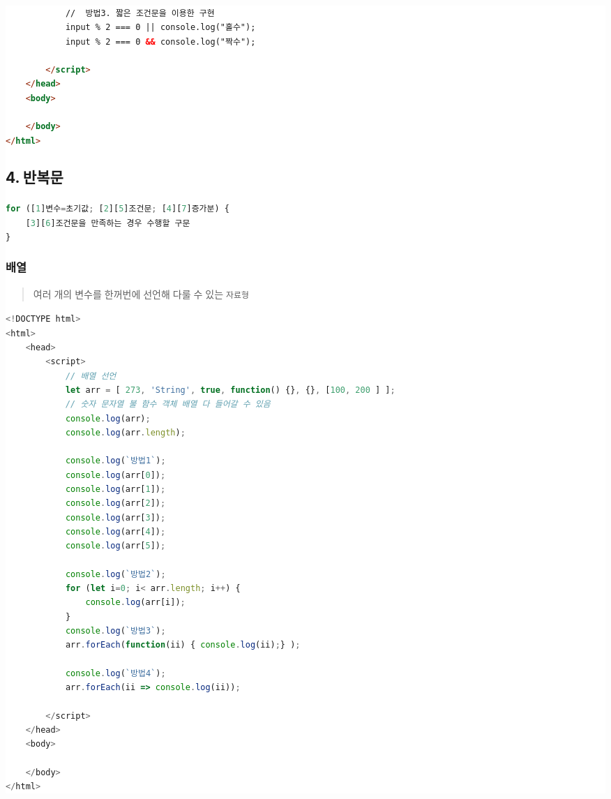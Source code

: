 ```html
            //  방법3. 짧은 조건문을 이용한 구현
            input % 2 === 0 || console.log("홀수");
            input % 2 === 0 && console.log("짝수");
            
        </script>
    </head>
    <body>

    </body>
</html>
```



## 4. 반복문

```javascript
for ([1]변수=초기값; [2][5]조건문; [4][7]증가분) {
    [3][6]조건문을 만족하는 경우 수행할 구문
}
```

### 배열

> 여러 개의 변수를 한꺼번에 선언해 다룰 수 있는 `자료형`

```javascript
<!DOCTYPE html>
<html>
    <head>
        <script>
            // 배열 선언
            let arr = [ 273, 'String', true, function() {}, {}, [100, 200 ] ];
            // 숫자 문자열 불 함수 객체 배열 다 들어갈 수 있음
            console.log(arr);
            console.log(arr.length);

            console.log(`방법1`);
            console.log(arr[0]);
            console.log(arr[1]);
            console.log(arr[2]);
            console.log(arr[3]);
            console.log(arr[4]);
            console.log(arr[5]);

            console.log(`방법2`);
            for (let i=0; i< arr.length; i++) {
                console.log(arr[i]);
            }
            console.log(`방법3`);
            arr.forEach(function(ii) { console.log(ii);} );

            console.log(`방법4`);
            arr.forEach(ii => console.log(ii));

        </script>
    </head>
    <body>

    </body>
</html>
```
